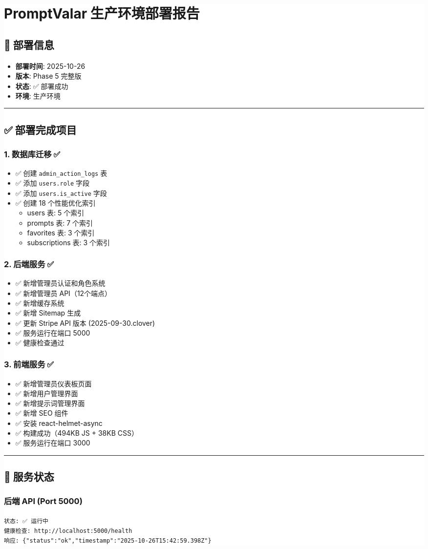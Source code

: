 # PromptValar 生产环境部署报告

## 📅 部署信息

- **部署时间**: 2025-10-26
- **版本**: Phase 5 完整版
- **状态**: ✅ 部署成功
- **环境**: 生产环境

---

## ✅ 部署完成项目

### 1. 数据库迁移 ✅
- ✅ 创建 `admin_action_logs` 表
- ✅ 添加 `users.role` 字段
- ✅ 添加 `users.is_active` 字段
- ✅ 创建 18 个性能优化索引
  - users 表: 5 个索引
  - prompts 表: 7 个索引
  - favorites 表: 3 个索引
  - subscriptions 表: 3 个索引

### 2. 后端服务 ✅
- ✅ 新增管理员认证和角色系统
- ✅ 新增管理员 API（12个端点）
- ✅ 新增缓存系统
- ✅ 新增 Sitemap 生成
- ✅ 更新 Stripe API 版本 (2025-09-30.clover)
- ✅ 服务运行在端口 5000
- ✅ 健康检查通过

### 3. 前端服务 ✅
- ✅ 新增管理员仪表板页面
- ✅ 新增用户管理界面
- ✅ 新增提示词管理界面
- ✅ 新增 SEO 组件
- ✅ 安装 react-helmet-async
- ✅ 构建成功（494KB JS + 38KB CSS）
- ✅ 服务运行在端口 3000

---

## 🔧 服务状态

### 后端 API (Port 5000)
```
状态: ✅ 运行中
健康检查: http://localhost:5000/health
响应: {"status":"ok","timestamp":"2025-10-26T15:42:59.398Z"}
```
